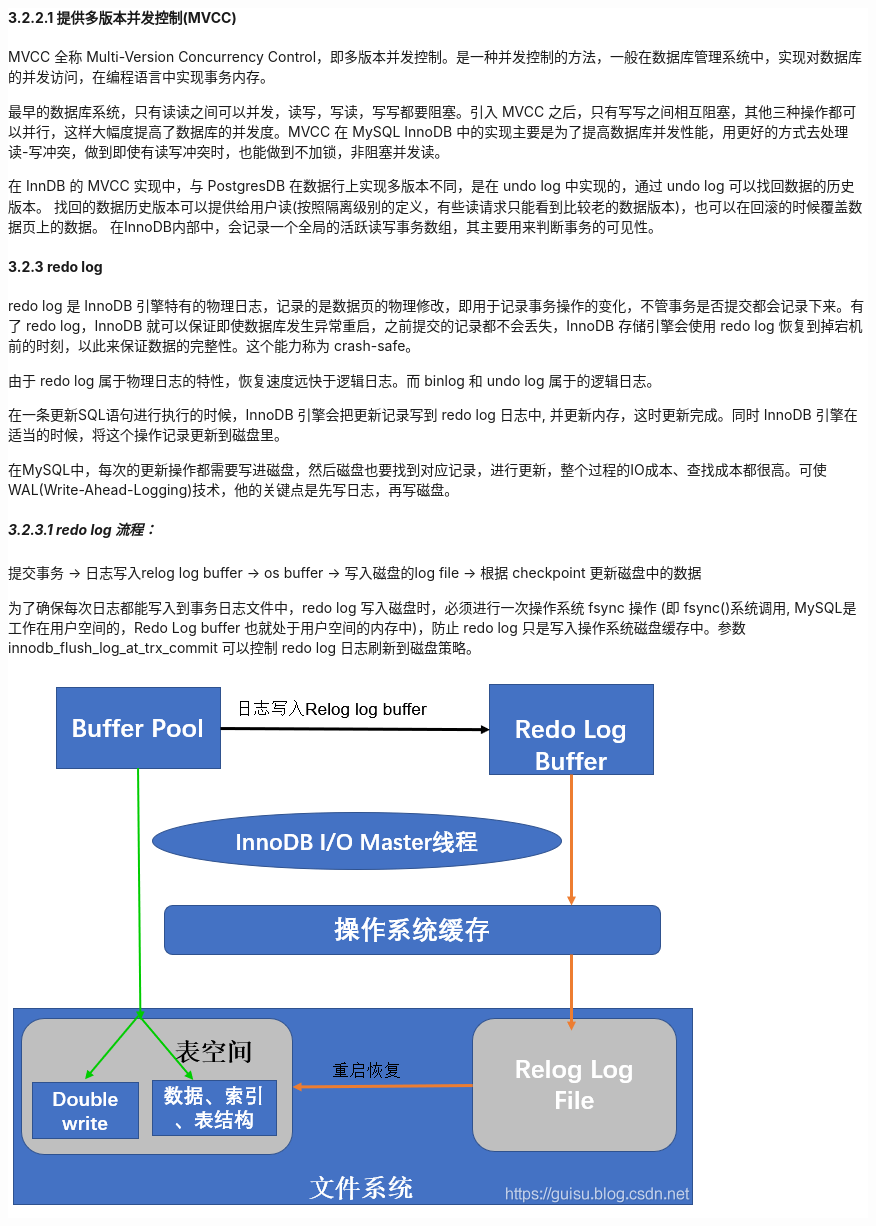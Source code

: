 #### 3.2.2.1 提供多版本并发控制(MVCC)

MVCC 全称 Multi-Version Concurrency Control，即多版本并发控制。是一种并发控制的方法，一般在数据库管理系统中，实现对数据库的并发访问，在编程语言中实现事务内存。

最早的数据库系统，只有读读之间可以并发，读写，写读，写写都要阻塞。引入 MVCC 之后，只有写写之间相互阻塞，其他三种操作都可以并行，这样大幅度提高了数据库的并发度。MVCC 在 MySQL InnoDB 中的实现主要是为了提高数据库并发性能，用更好的方式去处理读-写冲突，做到即使有读写冲突时，也能做到不加锁，非阻塞并发读。

在 InnDB 的 MVCC 实现中，与 PostgresDB 在数据行上实现多版本不同，是在 undo log 中实现的，通过 undo log 可以找回数据的历史版本。
找回的数据历史版本可以提供给用户读(按照隔离级别的定义，有些读请求只能看到比较老的数据版本)，也可以在回滚的时候覆盖数据页上的数据。
在InnoDB内部中，会记录一个全局的活跃读写事务数组，其主要用来判断事务的可见性。

#### 3.2.3 redo log

redo log 是 InnoDB 引擎特有的物理日志，记录的是数据页的物理修改，即用于记录事务操作的变化，不管事务是否提交都会记录下来。有了 redo log，InnoDB 就可以保证即使数据库发生异常重启，之前提交的记录都不会丢失，InnoDB 存储引擎会使用 redo log 恢复到掉宕机前的时刻，以此来保证数据的完整性。这个能力称为 crash-safe。

由于 redo log 属于物理日志的特性，恢复速度远快于逻辑日志。而 binlog 和 undo log 属于的逻辑日志。

在一条更新SQL语句进行执行的时候，InnoDB 引擎会把更新记录写到 redo log 日志中, 并更新内存，这时更新完成。同时 InnoDB 引擎在适当的时候，将这个操作记录更新到磁盘里。

在MySQL中，每次的更新操作都需要写进磁盘，然后磁盘也要找到对应记录，进行更新，整个过程的IO成本、查找成本都很高。可使WAL(Write-Ahead-Logging)技术，他的关键点是先写日志，再写磁盘。

##### 3.2.3.1 redo log 流程：

提交事务 -> 日志写入relog log buffer -> os buffer -> 写入磁盘的log file -> 根据 checkpoint 更新磁盘中的数据

为了确保每次日志都能写入到事务日志文件中，redo log 写入磁盘时，必须进行一次操作系统 fsync 操作 (即 fsync()系统调用, MySQL是工作在用户空间的，Redo Log buffer 也就处于用户空间的内存中)，防止 redo log 只是写入操作系统磁盘缓存中。参数innodb_flush_log_at_trx_commit 可以控制 redo log 日志刷新到磁盘策略。

![mysql-redo-log](/assets/images/posts/mysql-redo-log.png)
